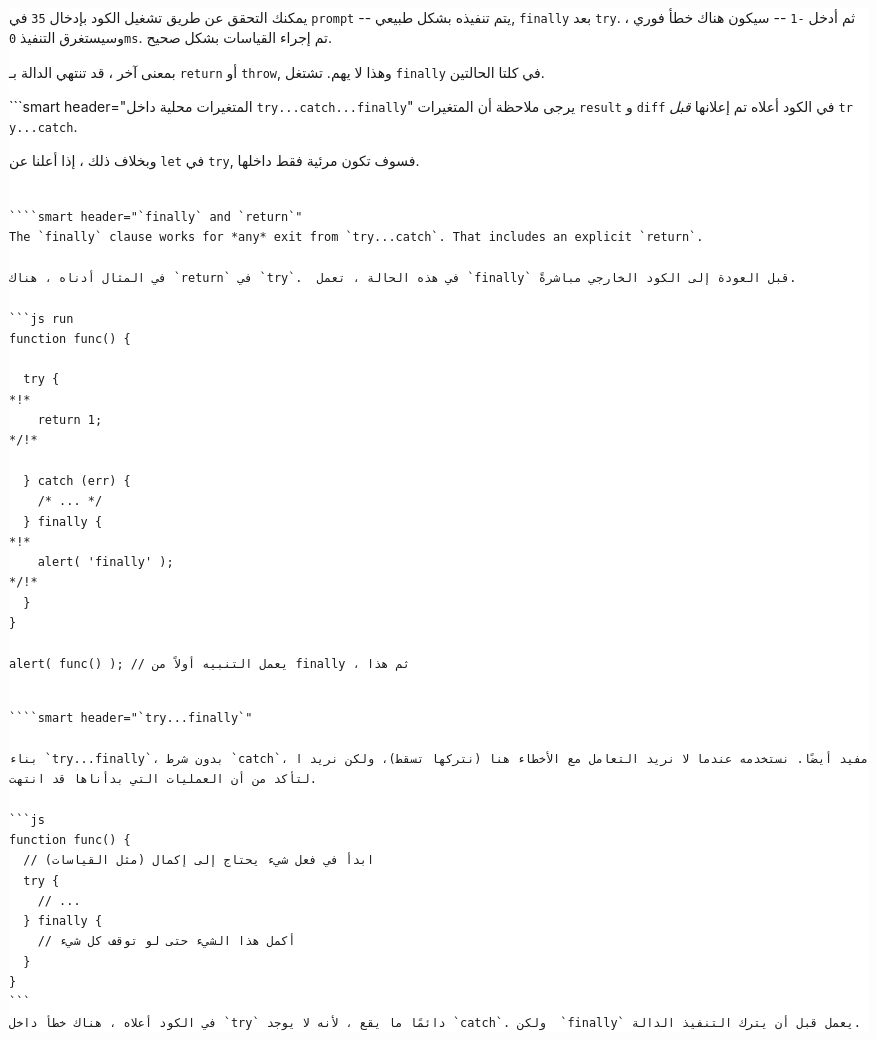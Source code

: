يمكنك التحقق عن طريق تشغيل الكود بإدخال `35` في `prompt` -- يتم تنفيذه بشكل طبيعي, `finally` بعد `try`. ثم أدخل `-1` -- سيكون هناك خطأ فوري ، وسيستغرق التنفيذ `0ms`. تم إجراء القياسات بشكل صحيح.

بمعنى آخر ، قد تنتهي الدالة بـ `return` أو `throw`, وهذا لا يهم. تشتغل `finally` في كلتا الحالتين.

```smart header="المتغيرات محلية داخل `try...catch...finally`" يرجى ملاحظة أن المتغيرات `result` و `diff` في الكود أعلاه تم إعلانها *قبل* `try...catch`.

وبخلاف ذلك ، إذا أعلنا عن `let` في `try`, فسوف تكون مرئية فقط داخلها.

`````

````smart header="`finally` and `return`"
The `finally` clause works for *any* exit from `try...catch`. That includes an explicit `return`.

في المثال أدناه ، هناك `return` في `try`.  في هذه الحالة ، تعمل `finally` قبل العودة إلى الكود الخارجي مباشرةً.

```js run
function func() {

  try {
*!*
    return 1;
*/!*

  } catch (err) {
    /* ... */
  } finally {
*!*
    alert( 'finally' );
*/!*
  }
}

alert( func() ); // يعمل التنبيه أولاً من finally ، ثم هذا
`````

`````

````smart header="`try...finally`"

بناء `try...finally`، بدون شرط `catch`، مفيد أيضًا. نستخدمه عندما لا نريد التعامل مع الأخطاء هنا (نتركها تسقط)، ولكن نريد التأكد من أن العمليات التي بدأناها قد انتهت.

```js
function func() {
  // ابدأ في فعل شيء يحتاج إلى إكمال (مثل القياسات)
  try {
    // ...
  } finally {
    // أكمل هذا الشيء حتى لو توقف كل شيء
  }
}
```
في الكود أعلاه ، هناك خطأ داخل `try` دائمًا ما يقع ، لأنه لا يوجد `catch`. ولكن  `finally` يعمل قبل أن يترك التنفيذ الدالة.
`````
